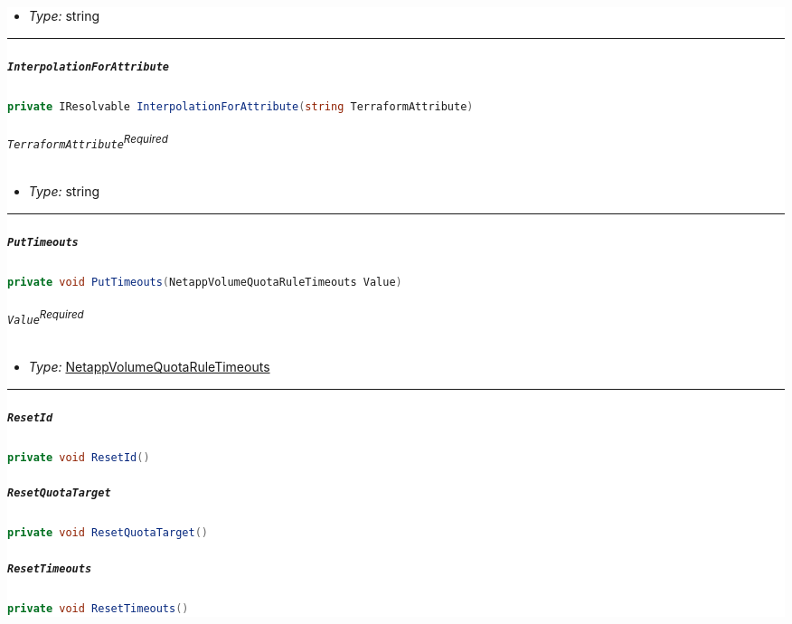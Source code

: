 - *Type:* string

---

##### `InterpolationForAttribute` <a name="InterpolationForAttribute" id="@cdktf/provider-azurerm.netappVolumeQuotaRule.NetappVolumeQuotaRule.interpolationForAttribute"></a>

```csharp
private IResolvable InterpolationForAttribute(string TerraformAttribute)
```

###### `TerraformAttribute`<sup>Required</sup> <a name="TerraformAttribute" id="@cdktf/provider-azurerm.netappVolumeQuotaRule.NetappVolumeQuotaRule.interpolationForAttribute.parameter.terraformAttribute"></a>

- *Type:* string

---

##### `PutTimeouts` <a name="PutTimeouts" id="@cdktf/provider-azurerm.netappVolumeQuotaRule.NetappVolumeQuotaRule.putTimeouts"></a>

```csharp
private void PutTimeouts(NetappVolumeQuotaRuleTimeouts Value)
```

###### `Value`<sup>Required</sup> <a name="Value" id="@cdktf/provider-azurerm.netappVolumeQuotaRule.NetappVolumeQuotaRule.putTimeouts.parameter.value"></a>

- *Type:* <a href="#@cdktf/provider-azurerm.netappVolumeQuotaRule.NetappVolumeQuotaRuleTimeouts">NetappVolumeQuotaRuleTimeouts</a>

---

##### `ResetId` <a name="ResetId" id="@cdktf/provider-azurerm.netappVolumeQuotaRule.NetappVolumeQuotaRule.resetId"></a>

```csharp
private void ResetId()
```

##### `ResetQuotaTarget` <a name="ResetQuotaTarget" id="@cdktf/provider-azurerm.netappVolumeQuotaRule.NetappVolumeQuotaRule.resetQuotaTarget"></a>

```csharp
private void ResetQuotaTarget()
```

##### `ResetTimeouts` <a name="ResetTimeouts" id="@cdktf/provider-azurerm.netappVolumeQuotaRule.NetappVolumeQuotaRule.resetTimeouts"></a>

```csharp
private void ResetTimeouts()
```
